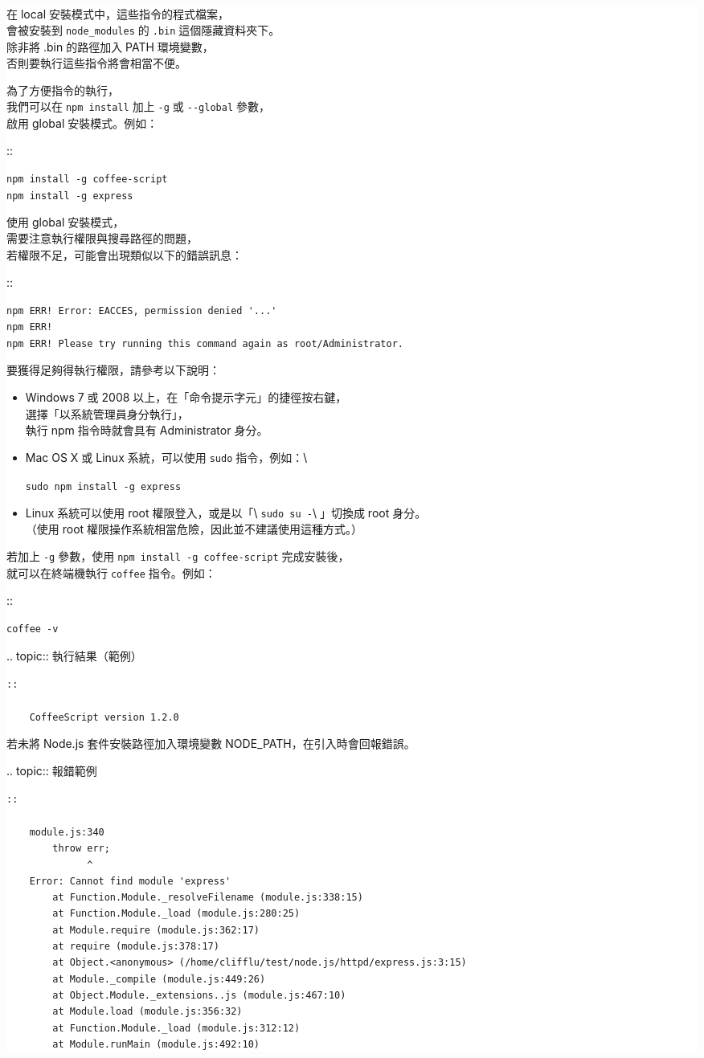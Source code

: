 在 local 安裝模式中，這些指令的程式檔案，\
會被安裝到 ``node_modules`` 的 ``.bin`` 這個隱藏資料夾下。\
除非將 .bin 的路徑加入 PATH 環境變數，\
否則要執行這些指令將會相當不便。

為了方便指令的執行，\
我們可以在 ``npm install`` 加上 ``-g`` 或 ``--global`` 參數，\
啟用 global 安裝模式。例如：

::

    npm install -g coffee-script
    npm install -g express

使用 global 安裝模式，\
需要注意執行權限與搜尋路徑的問題，\
若權限不足，可能會出現類似以下的錯誤訊息：

::

    npm ERR! Error: EACCES, permission denied '...'
    npm ERR! 
    npm ERR! Please try running this command again as root/Administrator.

要獲得足夠得執行權限，請參考以下說明：

* Windows 7 或 2008 以上，在「命令提示字元」的捷徑按右鍵，\
  選擇「以系統管理員身分執行」，\
  執行 npm 指令時就會具有 Administrator 身分。
* Mac OS X 或 Linux 系統，可以使用 ``sudo`` 指令，例如：\
  
  ``sudo npm install -g express``
* Linux 系統可以使用 root 權限登入，或是以「\ ``sudo su -``\ 」切換成 root 身分。\
  （使用 root 權限操作系統相當危險，因此並不建議使用這種方式。）

若加上 ``-g`` 參數，使用 ``npm install -g coffee-script`` 完成安裝後，\
就可以在終端機執行 ``coffee`` 指令。例如：

::

    coffee -v

.. topic:: 執行結果（範例）

    ::

        CoffeeScript version 1.2.0

若未將 Node.js 套件安裝路徑加入環境變數 NODE_PATH，在引入時會回報錯誤。

.. topic:: 報錯範例

    ::
    
        module.js:340
            throw err;
                  ^
        Error: Cannot find module 'express'
            at Function.Module._resolveFilename (module.js:338:15)
            at Function.Module._load (module.js:280:25)
            at Module.require (module.js:362:17)
            at require (module.js:378:17)
            at Object.<anonymous> (/home/clifflu/test/node.js/httpd/express.js:3:15)
            at Module._compile (module.js:449:26)
            at Object.Module._extensions..js (module.js:467:10)
            at Module.load (module.js:356:32)
            at Function.Module._load (module.js:312:12)
            at Module.runMain (module.js:492:10)
